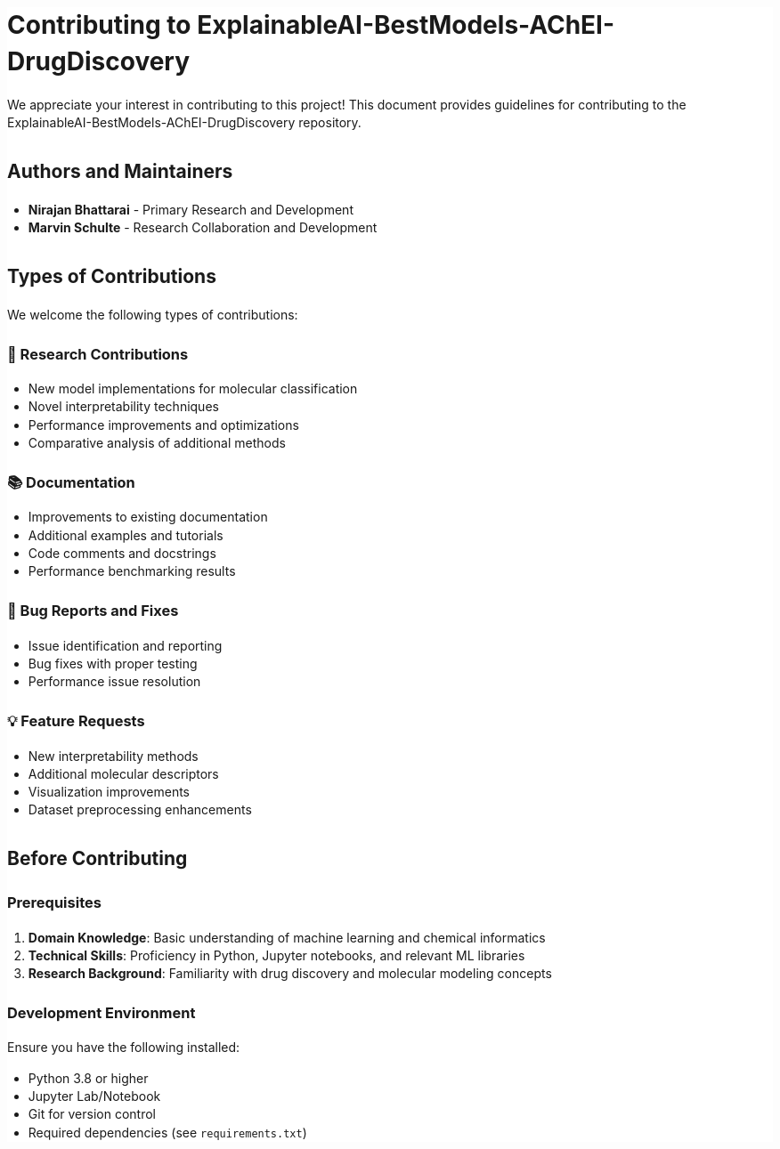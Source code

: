 # Contributing to ExplainableAI-BestModels-AChEI-DrugDiscovery

We appreciate your interest in contributing to this project! This document provides guidelines for contributing to the ExplainableAI-BestModels-AChEI-DrugDiscovery repository.

## Authors and Maintainers

- **Nirajan Bhattarai** - Primary Research and Development
- **Marvin Schulte** - Research Collaboration and Development

## Types of Contributions

We welcome the following types of contributions:

### 🔬 Research Contributions
- New model implementations for molecular classification
- Novel interpretability techniques
- Performance improvements and optimizations
- Comparative analysis of additional methods

### 📚 Documentation
- Improvements to existing documentation
- Additional examples and tutorials
- Code comments and docstrings
- Performance benchmarking results

### 🐛 Bug Reports and Fixes
- Issue identification and reporting
- Bug fixes with proper testing
- Performance issue resolution

### 💡 Feature Requests
- New interpretability methods
- Additional molecular descriptors
- Visualization improvements
- Dataset preprocessing enhancements

## Before Contributing

### Prerequisites
1. **Domain Knowledge**: Basic understanding of machine learning and chemical informatics
2. **Technical Skills**: Proficiency in Python, Jupyter notebooks, and relevant ML libraries
3. **Research Background**: Familiarity with drug discovery and molecular modeling concepts

### Development Environment
Ensure you have the following installed:
- Python 3.8 or higher
- Jupyter Lab/Notebook
- Git for version control
- Required dependencies (see `requirements.txt`)
